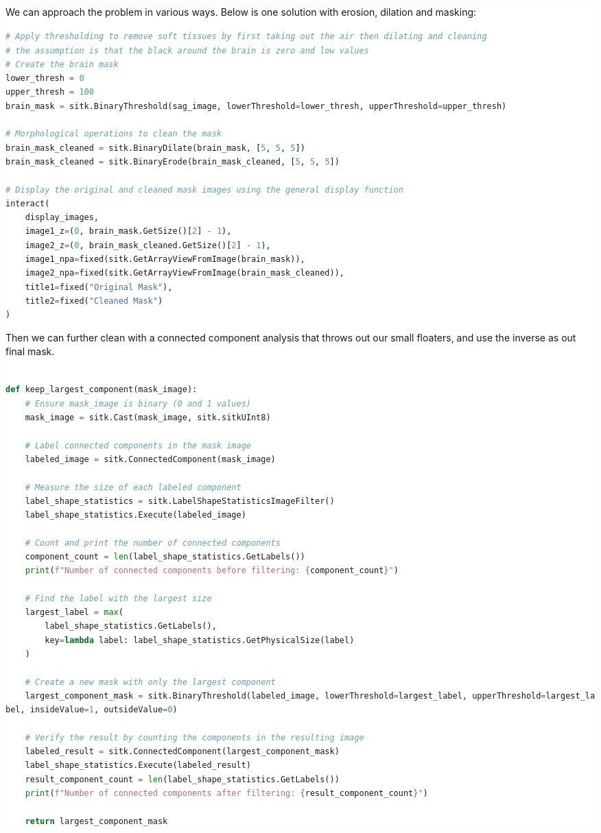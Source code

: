 We can approach the problem in various ways. Below is one solution with erosion, dilation and masking:

```python
# Apply thresholding to remove soft tissues by first taking out the air then dilating and cleaning
# the assumption is that the black around the brain is zero and low values
# Create the brain mask
lower_thresh = 0
upper_thresh = 100
brain_mask = sitk.BinaryThreshold(sag_image, lowerThreshold=lower_thresh, upperThreshold=upper_thresh)

# Morphological operations to clean the mask
brain_mask_cleaned = sitk.BinaryDilate(brain_mask, [5, 5, 5])
brain_mask_cleaned = sitk.BinaryErode(brain_mask_cleaned, [5, 5, 5])

# Display the original and cleaned mask images using the general display function
interact(
    display_images,
    image1_z=(0, brain_mask.GetSize()[2] - 1),
    image2_z=(0, brain_mask_cleaned.GetSize()[2] - 1),
    image1_npa=fixed(sitk.GetArrayViewFromImage(brain_mask)),
    image2_npa=fixed(sitk.GetArrayViewFromImage(brain_mask_cleaned)),
    title1=fixed("Original Mask"),
    title2=fixed("Cleaned Mask")
)
```
Then we can further clean with a connected component analysis that throws out our small floaters, and use the inverse as out final mask.

```python

def keep_largest_component(mask_image):
    # Ensure mask_image is binary (0 and 1 values)
    mask_image = sitk.Cast(mask_image, sitk.sitkUInt8)
    
    # Label connected components in the mask image
    labeled_image = sitk.ConnectedComponent(mask_image)
    
    # Measure the size of each labeled component
    label_shape_statistics = sitk.LabelShapeStatisticsImageFilter()
    label_shape_statistics.Execute(labeled_image)
    
    # Count and print the number of connected components
    component_count = len(label_shape_statistics.GetLabels())
    print(f"Number of connected components before filtering: {component_count}")
    
    # Find the label with the largest size
    largest_label = max(
        label_shape_statistics.GetLabels(),
        key=lambda label: label_shape_statistics.GetPhysicalSize(label)
    )
    
    # Create a new mask with only the largest component
    largest_component_mask = sitk.BinaryThreshold(labeled_image, lowerThreshold=largest_label, upperThreshold=largest_label, insideValue=1, outsideValue=0)
    
    # Verify the result by counting the components in the resulting image
    labeled_result = sitk.ConnectedComponent(largest_component_mask)
    label_shape_statistics.Execute(labeled_result)
    result_component_count = len(label_shape_statistics.GetLabels())
    print(f"Number of connected components after filtering: {result_component_count}")
    
    return largest_component_mask

```